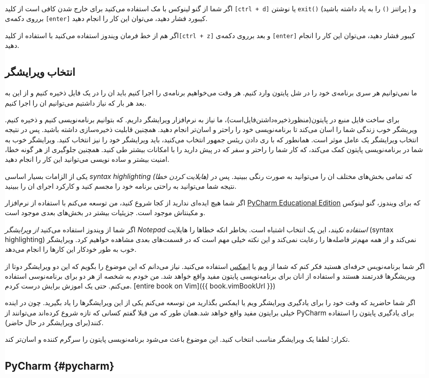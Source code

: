 اگر شما از گنو لینوکس با مک استفاده می‌کنید برای خارج شدن کافی است از کلید  `[ctrl + d]` یا نوشتن  `exit()` (پراتنز  `()` را به یاد داشته باشید ) و برروی دکمه‌ی `[enter]` کیبورد فشار دهید، می‌توان این کار را انجام دهید.

اگر هم از خط فرمان ویندوز استفاده می‌کنید با استفاده از کلید`[ctrl + z]` و بعد برروی دکمه‌ی `[enter]` کیبور فشار دهید، می‌توان این کار را انجام دهید.







## انتخاب ویرایشگر

ما نمی‌توانیم هر سری برنامه‌ی خود را در شل پایتون وارد کنیم. هر وقت می‌خواهیم برنامه‌ی را اجرا کنیم باید ان را در یک فایل ذخیره کنیم و از این به بعد هر بار که نیاز داشتیم می‌توانیم ان را اجرا کنیم.

برای ساخت فایل منبع در پایتون(منظورذخیره‌‌داشتن‌فایل‌است)، ما نیاز به نرم‌افزار ویرایشگر داریم. که بتوانیم برنامه‌نویسی کنیم و ذخیره کنیم. ویریشگر خوب زندگی شما را اسان می‌کند تا برنامه‌نویسی خود را راحتر و اسان‌تر انجام دهید. همچنین قابلیت ذخیره‌سازی داشته باشید. پس در نتیجه انتخاب ویرایشگر یک عامل موثر است. همانطور که با ری دادن ریئس جمهور انتخاب می‌کنید، باید ویرایشگر خود را نیز انتخاب کنید. ویرایشگر خوب به شما در برنامه‌نویسی پایتون کمک می‌کند، که کار شما را راحتر و سفر که در پیش دارید را با امکانات بیشتر طی کنید. همچنین جلوگیری از هر گونه خطا، امنیت‌ بیشتر و ساده نویسی می‌توانید این کار را انجام دهید.

یکی از الزامات بسیار اساسی _syntax highlighting
(هایلایت کردن خطا)_  که تمامی بخش‌های مختلف ان را می‌توانید به صورت رنگی ببینید. پس در نتیجه شما می‌توانید به راحتی برنامه خود را مجسم کنید و کارکرد اجرای ان را ببینید.

اگر شما هیچ ایده‌ای ندارید از کجا شروع کنید، من توسعه می‌کنم با استفاده از نرم‌افزار [PyCharm Educational Edition](https://www.jetbrains.com/pycharm-edu/) که برای ویندوز، گنو لینوکس و مکینتاش موجود است. جزیئیات بیشتر در بخش‌های بعدی موجود است.

اگر شما از ویندوز استفاده می‌کنید *از ویرایشگر Notepad استفاده نکیند*، این یک انتخاب اشتباه است. بخاطر انکه خطا‌ها را هایلایت (syntax highlighting) نمی‌کند و از همه مهم‌تر فاصله‌ها را رعایت نمی‌کند و این نکته خیلی مهم است که در قسمت‌های بعدی مشاهده خواهیم کرد. ویرایشگر خوب به طور خودکار این کار‌ها را انجام می‌دهد.


اگر شما برنامه‌نویس حرفه‌ای هستید فکر کنم که شما از  [ویم](http://www.vim.org) یا [ایمکس](http://www.gnu.org/software/emacs/) استفاده می‌کنید. نیاز می‌دانم که این موضوع را بگویم که این دو ویرایشگر دوتا از ویریشگر‌ها قدرتمند هستند و استفاده از انان برای برنامه‌نویسی پایتون مفید واقع خواهد شد. من خودم به شخصه از هر دو برای برنامه‌نوسی‌ استفاده می‌کنم. حتی یک اموزش برایش درست کردم. [entire book on Vim]({{ book.vimBookUrl }})

اگر شما حاضرید که وقت خود را برای یادگیری ویرایشگر  ویم یا  ایمکس بگذارید من توسعه می‌کنم یکی از این ویرایشگرها را یاد بگیرید. چون در اینده خیلی برایتون مفید واقع خواهد شد.همان طور که من قبلا گفتم کسانی که تازه شروع کرده‌اند می‌توانند از  PyCharm برای یادگیری پایتون را استفاده کنند(برای ویرایشگر در حال حاضر).

تکرار: لطفا یک ویرایشگر مناسب انتخاب کنید. این موضوع باعث می‌شود برنامه‌نویسی پایتون را سرگرم کننده و اسان‌تر کند.


<div dir=ltr>

## PyCharm {#pycharm}


[^1]:  نویسنده عالی کتابه 'Beginning Perl'.